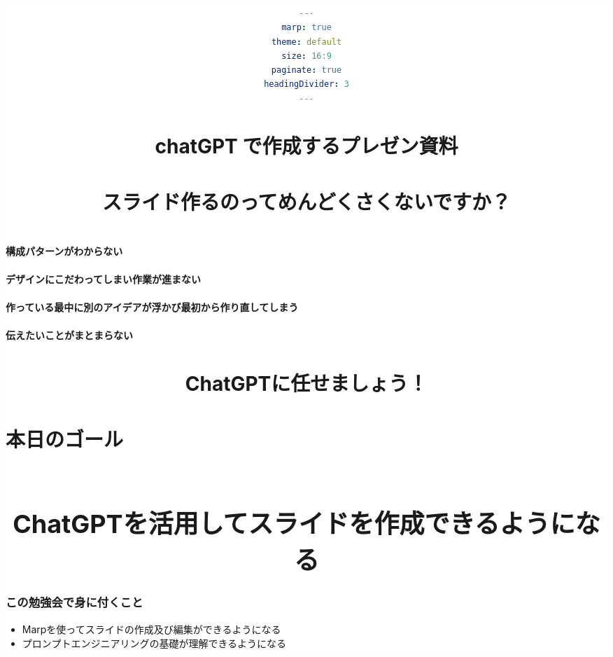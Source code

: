 ```yaml
---
marp: true
theme: default
size: 16:9
paginate: true
headingDivider: 3
---
```


<style> 
    div {
      text-align: center;
    }
    .default {
      width: 450px;
    }
    .wide {
      width: 700px
    }
    .more-wide {
      width: 900px
    }
</style>


# <div>chatGPT で作成するプレゼン資料</div>

# <div>スライド作るのってめんどくさくないですか？</div>

# 
#### 構成パターンがわからない
#### デザインにこだわってしまい作業が進まない
#### 作っている最中に別のアイデアが浮かび最初から作り直してしまう
#### 伝えたいことがまとまらない

# <div>ChatGPTに任せましょう！</div>

# 本日のゴール
<br><br>
<div style="font-size: 36px" ><b>ChatGPTを活用してスライドを作成できるようになる</b></div>

### この勉強会で身に付くこと
- Marpを使ってスライドの作成及び編集ができるようになる
- プロンプトエンジニアリングの基礎が理解できるようになる
